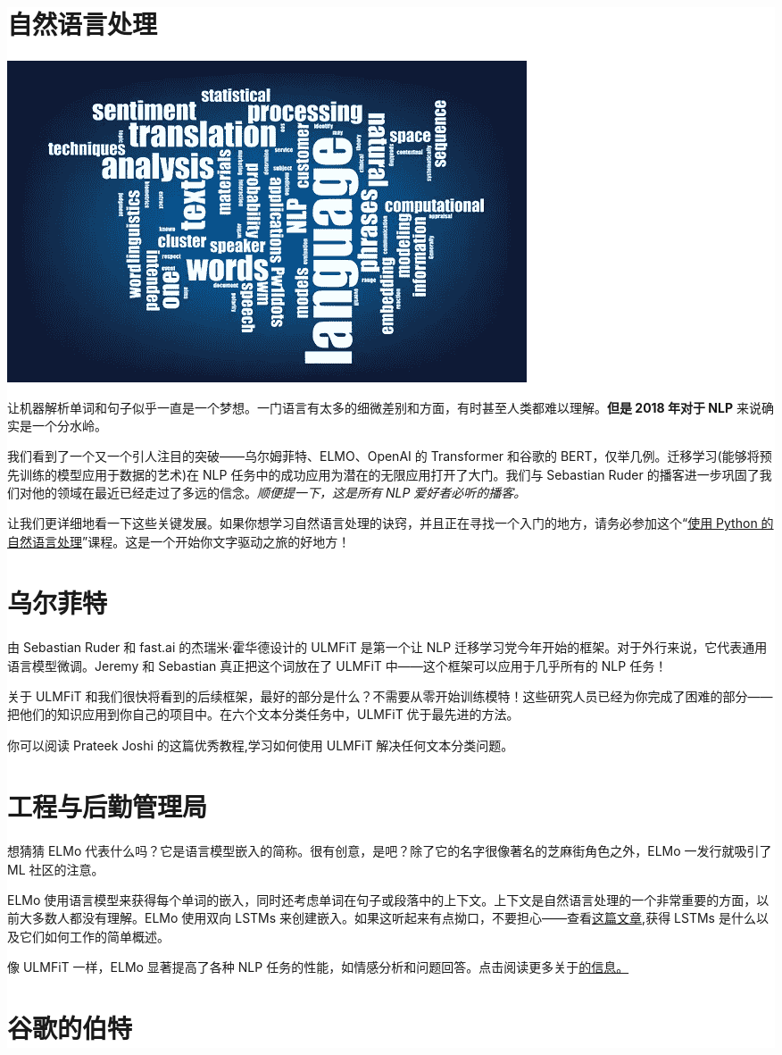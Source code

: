 # 自然语言处理

![](img/096fff5e3639b7410310a00d16306b42.png)

让机器解析单词和句子似乎一直是一个梦想。一门语言有太多的细微差别和方面，有时甚至人类都难以理解。**但是 2018 年对于 NLP** 来说确实是一个分水岭。

我们看到了一个又一个引人注目的突破——乌尔姆菲特、ELMO、OpenAI 的 Transformer 和谷歌的 BERT，仅举几例。迁移学习(能够将预先训练的模型应用于数据的艺术)在 NLP 任务中的成功应用为潜在的无限应用打开了大门。我们与 Sebastian Ruder 的播客进一步巩固了我们对他的领域在最近已经走过了多远的信念。*顺便提一下，这是所有 NLP 爱好者必听的播客。*

让我们更详细地看一下这些关键发展。如果你想学习自然语言处理的诀窍，并且正在寻找一个入门的地方，请务必参加这个“[使用 Python 的自然语言处理](https://trainings.analyticsvidhya.com/courses/course-v1:AnalyticsVidhya+NLP101+2018_T1/about)”课程。这是一个开始你文字驱动之旅的好地方！

# 乌尔菲特

由 Sebastian Ruder 和 fast.ai 的杰瑞米·霍华德设计的 ULMFiT 是第一个让 NLP 迁移学习党今年开始的框架。对于外行来说，它代表通用语言模型微调。Jeremy 和 Sebastian 真正把这个词放在了 ULMFiT 中——这个框架可以应用于几乎所有的 NLP 任务！

关于 ULMFiT 和我们很快将看到的后续框架，最好的部分是什么？不需要从零开始训练模特！这些研究人员已经为你完成了困难的部分——把他们的知识应用到你自己的项目中。在六个文本分类任务中，ULMFiT 优于最先进的方法。

你可以阅读 Prateek Joshi 的这篇优秀教程,学习如何使用 ULMFiT 解决任何文本分类问题。

# 工程与后勤管理局

想猜猜 ELMo 代表什么吗？它是语言模型嵌入的简称。很有创意，是吧？除了它的名字很像著名的芝麻街角色之外，ELMo 一发行就吸引了 ML 社区的注意。

ELMo 使用语言模型来获得每个单词的嵌入，同时还考虑单词在句子或段落中的上下文。上下文是自然语言处理的一个非常重要的方面，以前大多数人都没有理解。ELMo 使用双向 LSTMs 来创建嵌入。如果这听起来有点拗口，不要担心——查看[这篇文章](https://www.analyticsvidhya.com/blog/2017/12/fundamentals-of-deep-learning-introduction-to-lstm/),获得 LSTMs 是什么以及它们如何工作的简单概述。

像 ULMFiT 一样，ELMo 显著提高了各种 NLP 任务的性能，如情感分析和问题回答。点击阅读更多关于[的信息。](https://allennlp.org/elmo)

# 谷歌的伯特
